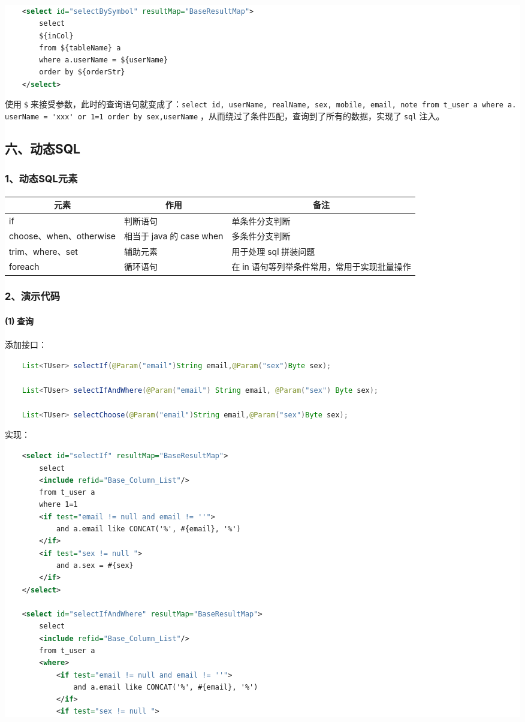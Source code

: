 ```xml
	<select id="selectBySymbol" resultMap="BaseResultMap">
		select
		${inCol}
		from ${tableName} a
		where a.userName = ${userName}
		order by ${orderStr}
	</select>
```

使用 `$` 来接受参数，此时的查询语句就变成了：`select id, userName, realName, sex, mobile, email, note from t_user a where a.userName = 'xxx' or 1=1 order by sex,userName` ，从而绕过了条件匹配，查询到了所有的数据，实现了 `sql` 注入。

## 六、动态SQL

### 1、动态SQL元素

| 元素 | 作用 | 备注 |
| --- | --- | --- |
| if | 判断语句 | 单条件分支判断 |
| choose、when、otherwise | 相当于 java 的 case when | 多条件分支判断 |
| trim、where、set  | 辅助元素 | 用于处理 sql 拼装问题 |
| foreach | 循环语句 | 在 in 语句等列举条件常用，常用于实现批量操作 |

### 2、演示代码

#### (1) 查询

添加接口：

```java
    List<TUser> selectIf(@Param("email")String email,@Param("sex")Byte sex);

    List<TUser> selectIfAndWhere(@Param("email") String email, @Param("sex") Byte sex);

    List<TUser> selectChoose(@Param("email")String email,@Param("sex")Byte sex);
```

实现：

```xml
	<select id="selectIf" resultMap="BaseResultMap">
		select
		<include refid="Base_Column_List"/>
		from t_user a
		where 1=1
		<if test="email != null and email != ''">
			and a.email like CONCAT('%', #{email}, '%')
		</if>
		<if test="sex != null ">
			and a.sex = #{sex}
		</if>
	</select>

	<select id="selectIfAndWhere" resultMap="BaseResultMap">
		select
		<include refid="Base_Column_List"/>
		from t_user a
		<where>
			<if test="email != null and email != ''">
				and a.email like CONCAT('%', #{email}, '%')
			</if>
			<if test="sex != null ">
```
